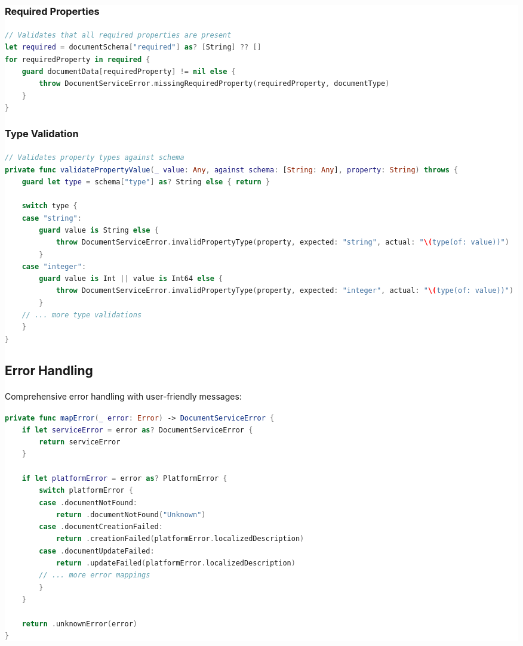 ### Required Properties
```swift
// Validates that all required properties are present
let required = documentSchema["required"] as? [String] ?? []
for requiredProperty in required {
    guard documentData[requiredProperty] != nil else {
        throw DocumentServiceError.missingRequiredProperty(requiredProperty, documentType)
    }
}
```

### Type Validation
```swift
// Validates property types against schema
private func validatePropertyValue(_ value: Any, against schema: [String: Any], property: String) throws {
    guard let type = schema["type"] as? String else { return }
    
    switch type {
    case "string":
        guard value is String else {
            throw DocumentServiceError.invalidPropertyType(property, expected: "string", actual: "\(type(of: value))")
        }
    case "integer":
        guard value is Int || value is Int64 else {
            throw DocumentServiceError.invalidPropertyType(property, expected: "integer", actual: "\(type(of: value))")
        }
    // ... more type validations
    }
}
```

## Error Handling

Comprehensive error handling with user-friendly messages:

```swift
private func mapError(_ error: Error) -> DocumentServiceError {
    if let serviceError = error as? DocumentServiceError {
        return serviceError
    }
    
    if let platformError = error as? PlatformError {
        switch platformError {
        case .documentNotFound:
            return .documentNotFound("Unknown")
        case .documentCreationFailed:
            return .creationFailed(platformError.localizedDescription)
        case .documentUpdateFailed:
            return .updateFailed(platformError.localizedDescription)
        // ... more error mappings
        }
    }
    
    return .unknownError(error)
}
```

